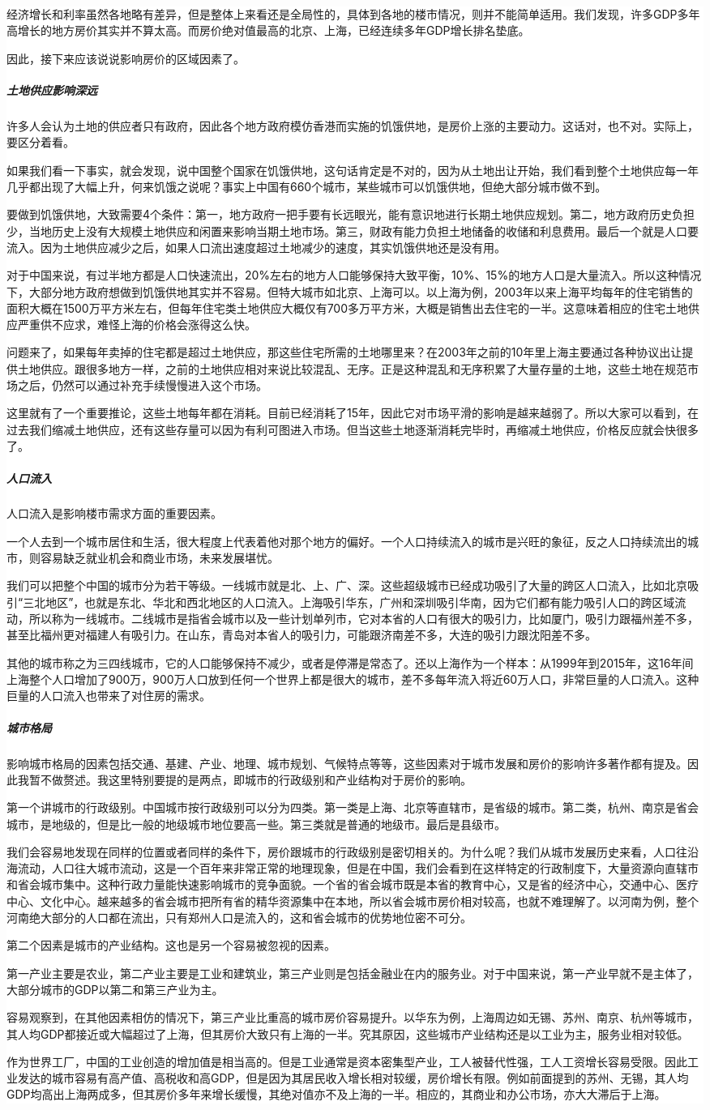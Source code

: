 经济增长和利率虽然各地略有差异，但是整体上来看还是全局性的，具体到各地的楼市情况，则并不能简单适用。我们发现，许多GDP多年高增长的地方房价其实并不算太高。而房价绝对值最高的北京、上海，已经连续多年GDP增长排名垫底。

因此，接下来应该说说影响房价的区域因素了。

##### 土地供应影响深远

许多人会认为土地的供应者只有政府，因此各个地方政府模仿香港而实施的饥饿供地，是房价上涨的主要动力。这话对，也不对。实际上，要区分着看。

如果我们看一下事实，就会发现，说中国整个国家在饥饿供地，这句话肯定是不对的，因为从土地出让开始，我们看到整个土地供应每一年几乎都出现了大幅上升，何来饥饿之说呢？事实上中国有660个城市，某些城市可以饥饿供地，但绝大部分城市做不到。

要做到饥饿供地，大致需要4个条件：第一，地方政府一把手要有长远眼光，能有意识地进行长期土地供应规划。第二，地方政府历史负担少，当地历史上没有大规模土地供应和闲置来影响当期土地市场。第三，财政有能力负担土地储备的收储和利息费用。最后一个就是人口要流入。因为土地供应减少之后，如果人口流出速度超过土地减少的速度，其实饥饿供地还是没有用。

对于中国来说，有过半地方都是人口快速流出，20%左右的地方人口能够保持大致平衡，10%、15%的地方人口是大量流入。所以这种情况下，大部分地方政府想做到饥饿供地其实并不容易。但特大城市如北京、上海可以。以上海为例，2003年以来上海平均每年的住宅销售的面积大概在1500万平方米左右，但每年住宅类土地供应大概仅有700多万平方米，大概是销售出去住宅的一半。这意味着相应的住宅土地供应严重供不应求，难怪上海的价格会涨得这么快。

问题来了，如果每年卖掉的住宅都是超过土地供应，那这些住宅所需的土地哪里来？在2003年之前的10年里上海主要通过各种协议出让提供土地供应。跟很多地方一样，之前的土地供应相对来说比较混乱、无序。正是这种混乱和无序积累了大量存量的土地，这些土地在规范市场之后，仍然可以通过补充手续慢慢进入这个市场。

这里就有了一个重要推论，这些土地每年都在消耗。目前已经消耗了15年，因此它对市场平滑的影响是越来越弱了。所以大家可以看到，在过去我们缩减土地供应，还有这些存量可以因为有利可图进入市场。但当这些土地逐渐消耗完毕时，再缩减土地供应，价格反应就会快很多了。

##### 人口流入

人口流入是影响楼市需求方面的重要因素。

一个人去到一个城市居住和生活，很大程度上代表着他对那个地方的偏好。一个人口持续流入的城市是兴旺的象征，反之人口持续流出的城市，则容易缺乏就业机会和商业市场，未来发展堪忧。

我们可以把整个中国的城市分为若干等级。一线城市就是北、上、广、深。这些超级城市已经成功吸引了大量的跨区人口流入，比如北京吸引“三北地区”，也就是东北、华北和西北地区的人口流入。上海吸引华东，广州和深圳吸引华南，因为它们都有能力吸引人口的跨区域流动，所以称为一线城市。二线城市是指省会城市以及一些计划单列市，它对本省的人口有很大的吸引力，比如厦门，吸引力跟福州差不多，甚至比福州更对福建人有吸引力。在山东，青岛对本省人的吸引力，可能跟济南差不多，大连的吸引力跟沈阳差不多。

其他的城市称之为三四线城市，它的人口能够保持不减少，或者是停滞是常态了。还以上海作为一个样本：从1999年到2015年，这16年间上海整个人口增加了900万，900万人口放到任何一个世界上都是很大的城市，差不多每年流入将近60万人口，非常巨量的人口流入。这种巨量的人口流入也带来了对住房的需求。

##### 城市格局

影响城市格局的因素包括交通、基建、产业、地理、城市规划、气候特点等等，这些因素对于城市发展和房价的影响许多著作都有提及。因此我暂不做赘述。我这里特别要提的是两点，即城市的行政级别和产业结构对于房价的影响。

第一个讲城市的行政级别。中国城市按行政级别可以分为四类。第一类是上海、北京等直辖市，是省级的城市。第二类，杭州、南京是省会城市，是地级的，但是比一般的地级城市地位要高一些。第三类就是普通的地级市。最后是县级市。

我们会容易地发现在同样的位置或者同样的条件下，房价跟城市的行政级别是密切相关的。为什么呢？我们从城市发展历史来看，人口往沿海流动，人口往大城市流动，这是一个百年来非常正常的地理现象，但是在中国，我们会看到在这样特定的行政制度下，大量资源向直辖市和省会城市集中。这种行政力量能快速影响城市的竞争面貌。一个省的省会城市既是本省的教育中心，又是省的经济中心，交通中心、医疗中心、文化中心。越来越多的省会城市把所有省的精华资源集中在本地，所以省会城市房价相对较高，也就不难理解了。以河南为例，整个河南绝大部分的人口都在流出，只有郑州人口是流入的，这和省会城市的优势地位密不可分。

第二个因素是城市的产业结构。这也是另一个容易被忽视的因素。

第一产业主要是农业，第二产业主要是工业和建筑业，第三产业则是包括金融业在内的服务业。对于中国来说，第一产业早就不是主体了，大部分城市的GDP以第二和第三产业为主。

容易观察到，在其他因素相仿的情况下，第三产业比重高的城市房价容易提升。以华东为例，上海周边如无锡、苏州、南京、杭州等城市，其人均GDP都接近或大幅超过了上海，但其房价大致只有上海的一半。究其原因，这些城市产业结构还是以工业为主，服务业相对较低。

作为世界工厂，中国的工业创造的增加值是相当高的。但是工业通常是资本密集型产业，工人被替代性强，工人工资增长容易受限。因此工业发达的城市容易有高产值、高税收和高GDP，但是因为其居民收入增长相对较缓，房价增长有限。例如前面提到的苏州、无锡，其人均GDP均高出上海两成多，但其房价多年来增长缓慢，其绝对值亦不及上海的一半。相应的，其商业和办公市场，亦大大滞后于上海。
